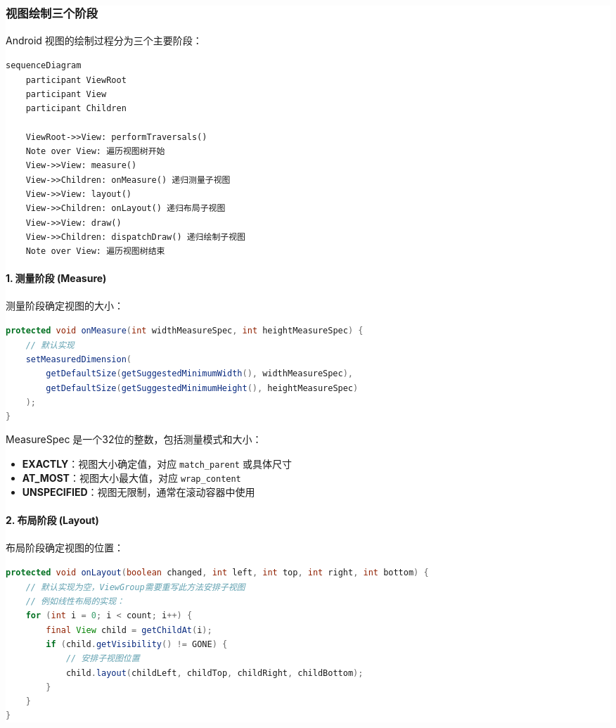 ### 视图绘制三个阶段

Android 视图的绘制过程分为三个主要阶段：

```mermaid
sequenceDiagram
    participant ViewRoot
    participant View
    participant Children
    
    ViewRoot->>View: performTraversals()
    Note over View: 遍历视图树开始
    View->>View: measure()
    View->>Children: onMeasure() 递归测量子视图
    View->>View: layout()
    View->>Children: onLayout() 递归布局子视图
    View->>View: draw()
    View->>Children: dispatchDraw() 递归绘制子视图
    Note over View: 遍历视图树结束
```

#### 1. 测量阶段 (Measure)

测量阶段确定视图的大小：

```java
protected void onMeasure(int widthMeasureSpec, int heightMeasureSpec) {
    // 默认实现
    setMeasuredDimension(
        getDefaultSize(getSuggestedMinimumWidth(), widthMeasureSpec),
        getDefaultSize(getSuggestedMinimumHeight(), heightMeasureSpec)
    );
}
```

MeasureSpec 是一个32位的整数，包括测量模式和大小：
- **EXACTLY**：视图大小确定值，对应 `match_parent` 或具体尺寸
- **AT_MOST**：视图大小最大值，对应 `wrap_content`
- **UNSPECIFIED**：视图无限制，通常在滚动容器中使用

#### 2. 布局阶段 (Layout)

布局阶段确定视图的位置：

```java
protected void onLayout(boolean changed, int left, int top, int right, int bottom) {
    // 默认实现为空，ViewGroup需要重写此方法安排子视图
    // 例如线性布局的实现：
    for (int i = 0; i < count; i++) {
        final View child = getChildAt(i);
        if (child.getVisibility() != GONE) {
            // 安排子视图位置
            child.layout(childLeft, childTop, childRight, childBottom);
        }
    }
}
```
